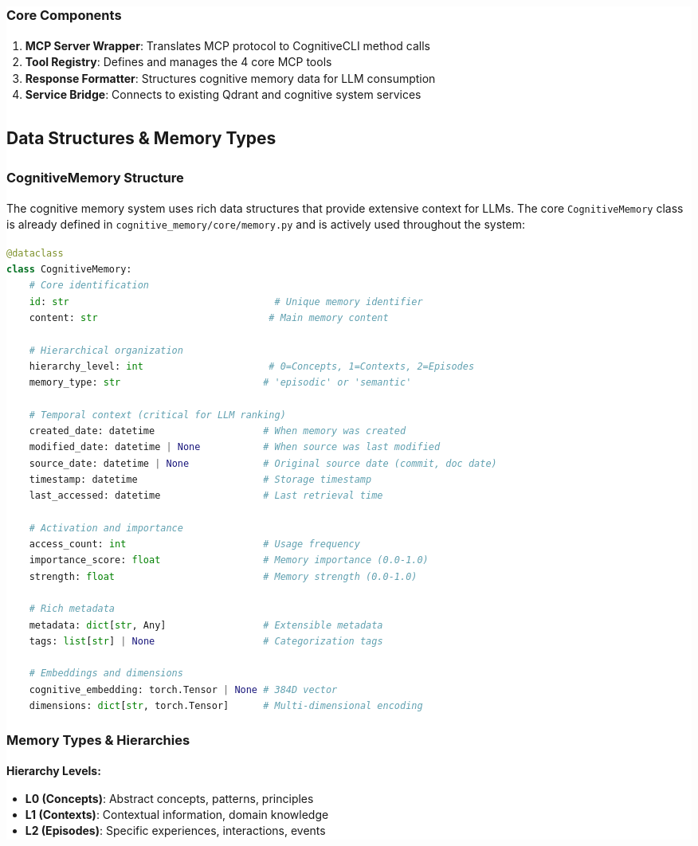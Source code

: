 ### Core Components

1. **MCP Server Wrapper**: Translates MCP protocol to CognitiveCLI method calls
2. **Tool Registry**: Defines and manages the 4 core MCP tools
3. **Response Formatter**: Structures cognitive memory data for LLM consumption
4. **Service Bridge**: Connects to existing Qdrant and cognitive system services

## Data Structures & Memory Types

### CognitiveMemory Structure

The cognitive memory system uses rich data structures that provide extensive context for LLMs. The core `CognitiveMemory` class is already defined in `cognitive_memory/core/memory.py` and is actively used throughout the system:

```python
@dataclass
class CognitiveMemory:
    # Core identification
    id: str                                    # Unique memory identifier
    content: str                              # Main memory content

    # Hierarchical organization
    hierarchy_level: int                      # 0=Concepts, 1=Contexts, 2=Episodes
    memory_type: str                         # 'episodic' or 'semantic'

    # Temporal context (critical for LLM ranking)
    created_date: datetime                   # When memory was created
    modified_date: datetime | None           # When source was last modified
    source_date: datetime | None             # Original source date (commit, doc date)
    timestamp: datetime                      # Storage timestamp
    last_accessed: datetime                  # Last retrieval time

    # Activation and importance
    access_count: int                        # Usage frequency
    importance_score: float                  # Memory importance (0.0-1.0)
    strength: float                          # Memory strength (0.0-1.0)

    # Rich metadata
    metadata: dict[str, Any]                 # Extensible metadata
    tags: list[str] | None                   # Categorization tags

    # Embeddings and dimensions
    cognitive_embedding: torch.Tensor | None # 384D vector
    dimensions: dict[str, torch.Tensor]      # Multi-dimensional encoding
```

### Memory Types & Hierarchies

**Hierarchy Levels:**
- **L0 (Concepts)**: Abstract concepts, patterns, principles
- **L1 (Contexts)**: Contextual information, domain knowledge
- **L2 (Episodes)**: Specific experiences, interactions, events
